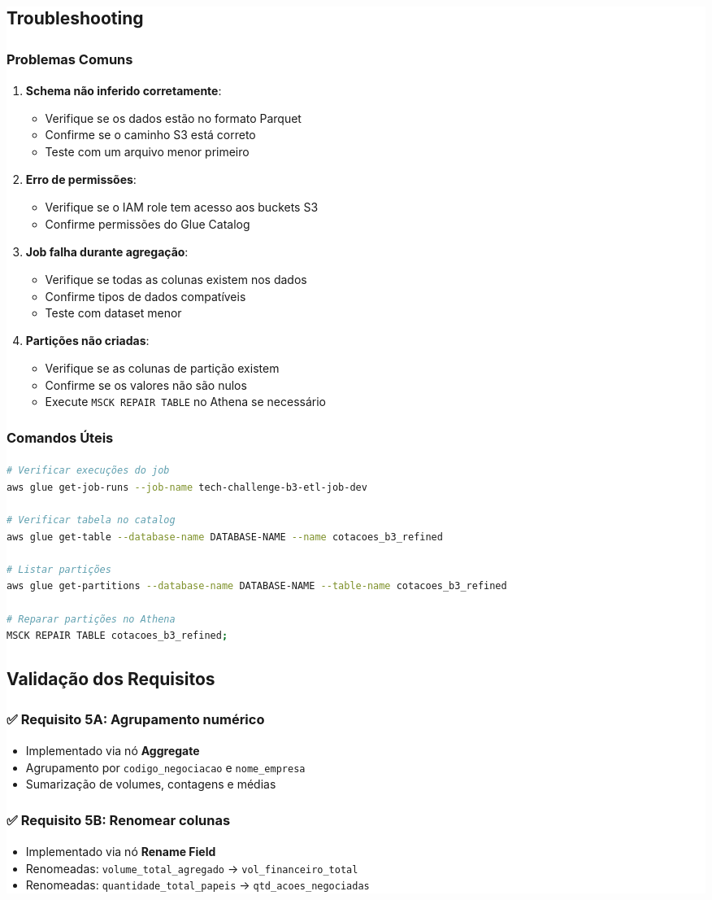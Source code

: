 ## Troubleshooting

### Problemas Comuns

1. **Schema não inferido corretamente**:
   - Verifique se os dados estão no formato Parquet
   - Confirme se o caminho S3 está correto
   - Teste com um arquivo menor primeiro

2. **Erro de permissões**:
   - Verifique se o IAM role tem acesso aos buckets S3
   - Confirme permissões do Glue Catalog

3. **Job falha durante agregação**:
   - Verifique se todas as colunas existem nos dados
   - Confirme tipos de dados compatíveis
   - Teste com dataset menor

4. **Partições não criadas**:
   - Verifique se as colunas de partição existem
   - Confirme se os valores não são nulos
   - Execute `MSCK REPAIR TABLE` no Athena se necessário

### Comandos Úteis

```bash
# Verificar execuções do job
aws glue get-job-runs --job-name tech-challenge-b3-etl-job-dev

# Verificar tabela no catalog
aws glue get-table --database-name DATABASE-NAME --name cotacoes_b3_refined

# Listar partições
aws glue get-partitions --database-name DATABASE-NAME --table-name cotacoes_b3_refined

# Reparar partições no Athena
MSCK REPAIR TABLE cotacoes_b3_refined;
```

## Validação dos Requisitos

### ✅ Requisito 5A: Agrupamento numérico
- Implementado via nó **Aggregate**
- Agrupamento por `codigo_negociacao` e `nome_empresa`
- Sumarização de volumes, contagens e médias

### ✅ Requisito 5B: Renomear colunas
- Implementado via nó **Rename Field**
- Renomeadas: `volume_total_agregado` → `vol_financeiro_total`
- Renomeadas: `quantidade_total_papeis` → `qtd_acoes_negociadas`
